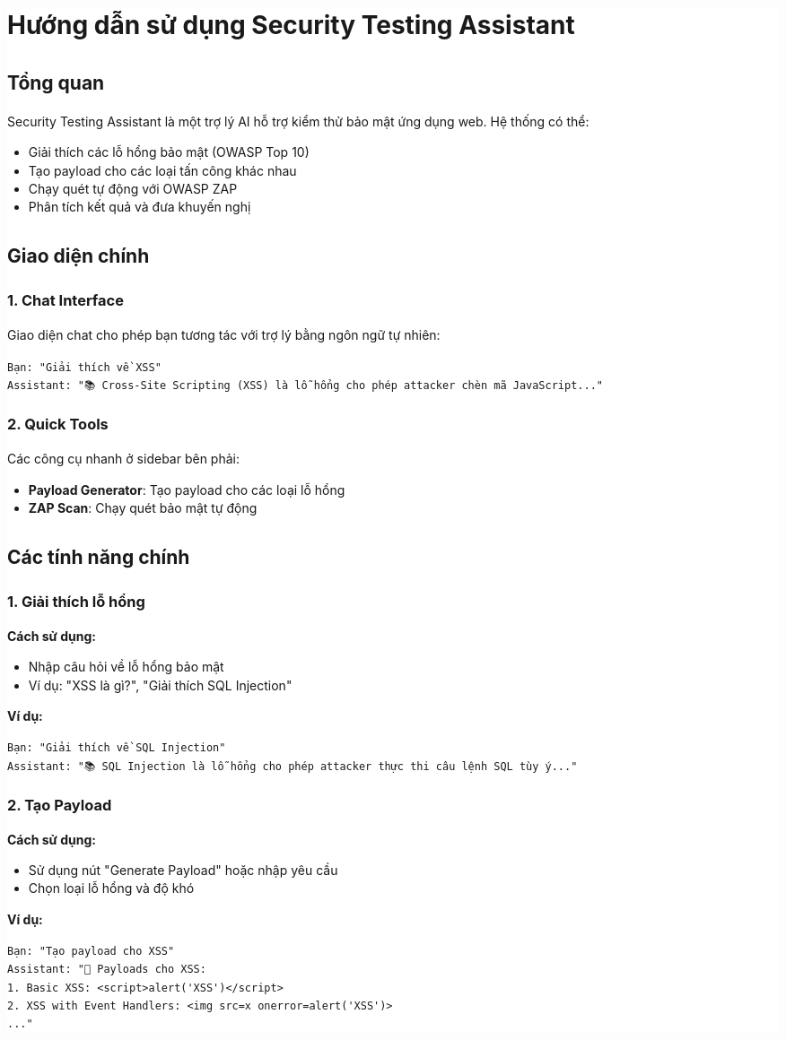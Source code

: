 # Hướng dẫn sử dụng Security Testing Assistant

## Tổng quan

Security Testing Assistant là một trợ lý AI hỗ trợ kiểm thử bảo mật ứng dụng web. Hệ thống có thể:

- Giải thích các lỗ hổng bảo mật (OWASP Top 10)
- Tạo payload cho các loại tấn công khác nhau
- Chạy quét tự động với OWASP ZAP
- Phân tích kết quả và đưa khuyến nghị

## Giao diện chính

### 1. Chat Interface

Giao diện chat cho phép bạn tương tác với trợ lý bằng ngôn ngữ tự nhiên:

```
Bạn: "Giải thích về XSS"
Assistant: "📚 Cross-Site Scripting (XSS) là lỗ hổng cho phép attacker chèn mã JavaScript..."
```

### 2. Quick Tools

Các công cụ nhanh ở sidebar bên phải:
- **Payload Generator**: Tạo payload cho các loại lỗ hổng
- **ZAP Scan**: Chạy quét bảo mật tự động

## Các tính năng chính

### 1. Giải thích lỗ hổng

**Cách sử dụng:**
- Nhập câu hỏi về lỗ hổng bảo mật
- Ví dụ: "XSS là gì?", "Giải thích SQL Injection"

**Ví dụ:**
```
Bạn: "Giải thích về SQL Injection"
Assistant: "📚 SQL Injection là lỗ hổng cho phép attacker thực thi câu lệnh SQL tùy ý..."
```

### 2. Tạo Payload

**Cách sử dụng:**
- Sử dụng nút "Generate Payload" hoặc nhập yêu cầu
- Chọn loại lỗ hổng và độ khó

**Ví dụ:**
```
Bạn: "Tạo payload cho XSS"
Assistant: "🔧 Payloads cho XSS:
1. Basic XSS: <script>alert('XSS')</script>
2. XSS with Event Handlers: <img src=x onerror=alert('XSS')>
..."
```
